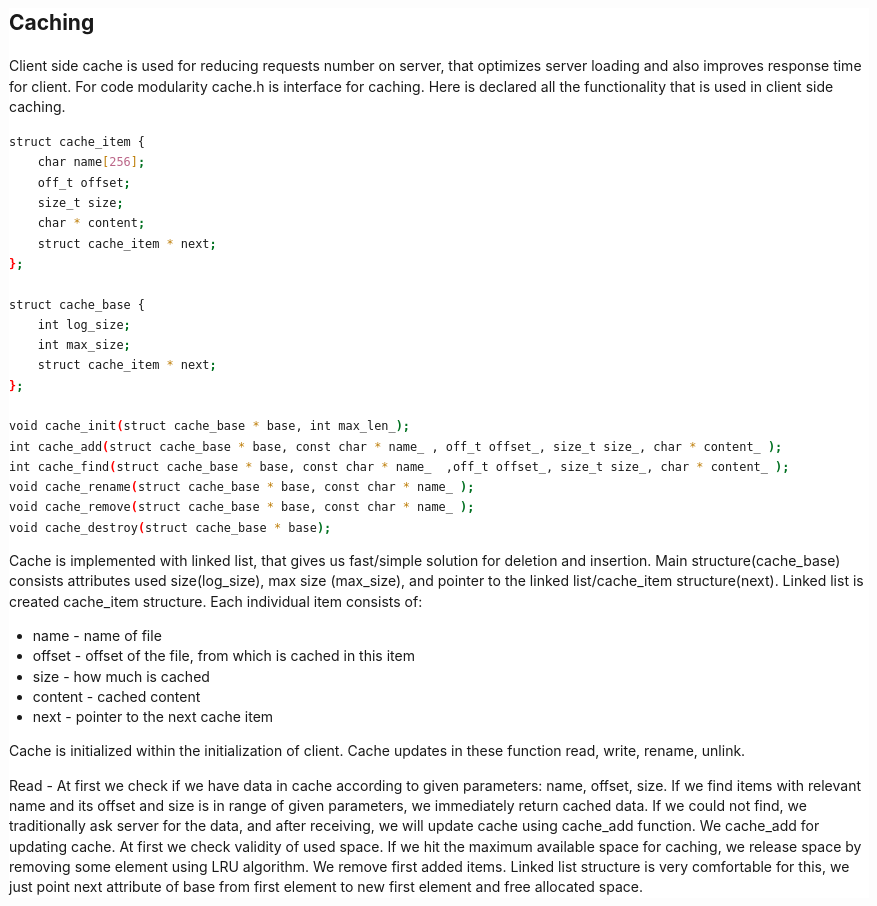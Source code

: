 
## Caching
 
Client side cache is used for reducing requests number on server, that optimizes server loading and also improves response time for client.
For code modularity cache.h is interface for caching. Here is declared all the functionality that is used in client side caching.

``` bash
struct cache_item {
    char name[256];
    off_t offset;
    size_t size;
    char * content;
    struct cache_item * next;
};

struct cache_base {
    int log_size;
    int max_size;
    struct cache_item * next;
};

void cache_init(struct cache_base * base, int max_len_);
int cache_add(struct cache_base * base, const char * name_ , off_t offset_, size_t size_, char * content_ );  
int cache_find(struct cache_base * base, const char * name_  ,off_t offset_, size_t size_, char * content_ );
void cache_rename(struct cache_base * base, const char * name_ );
void cache_remove(struct cache_base * base, const char * name_ );
void cache_destroy(struct cache_base * base);
```

Cache is implemented with linked list, that gives us fast/simple solution for deletion and insertion.
Main structure(cache_base) consists attributes used size(log_size), max size (max_size), and pointer to the linked list/cache_item structure(next).
Linked list is created cache_item structure. Each individual item consists of:
* name - name of file
* offset - offset of the file, from which is cached in this item
* size - how much is cached
* content - cached content
* next - pointer to the next cache item

Cache is initialized within the initialization of client. Cache updates in these function read, write, rename, unlink.

Read -  At first we check if we have data in cache according to given parameters: name, offset, size. If we find items with relevant name and its offset and size is in range of given parameters,
we immediately return cached data. If we could not find, we traditionally ask server for the data, and after receiving, we will update cache using cache_add function.
We cache_add for updating cache. At first we check validity of used space. If we hit the maximum available space for caching, we release space by removing some element using LRU algorithm.
We remove first added items. Linked list structure is very comfortable for this, we just point next attribute of base from first element to new first element and free allocated space.
